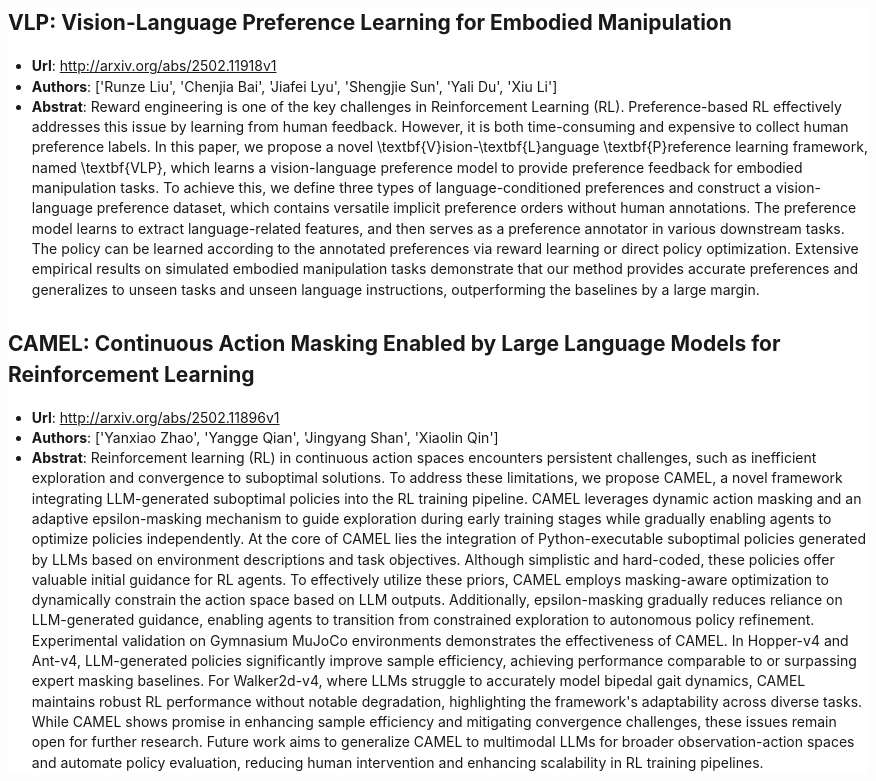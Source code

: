 



## VLP: Vision-Language Preference Learning for Embodied Manipulation
- **Url**: http://arxiv.org/abs/2502.11918v1
- **Authors**: ['Runze Liu', 'Chenjia Bai', 'Jiafei Lyu', 'Shengjie Sun', 'Yali Du', 'Xiu Li']
- **Abstrat**: Reward engineering is one of the key challenges in Reinforcement Learning (RL). Preference-based RL effectively addresses this issue by learning from human feedback. However, it is both time-consuming and expensive to collect human preference labels. In this paper, we propose a novel \textbf{V}ision-\textbf{L}anguage \textbf{P}reference learning framework, named \textbf{VLP}, which learns a vision-language preference model to provide preference feedback for embodied manipulation tasks. To achieve this, we define three types of language-conditioned preferences and construct a vision-language preference dataset, which contains versatile implicit preference orders without human annotations. The preference model learns to extract language-related features, and then serves as a preference annotator in various downstream tasks. The policy can be learned according to the annotated preferences via reward learning or direct policy optimization. Extensive empirical results on simulated embodied manipulation tasks demonstrate that our method provides accurate preferences and generalizes to unseen tasks and unseen language instructions, outperforming the baselines by a large margin.





## CAMEL: Continuous Action Masking Enabled by Large Language Models for Reinforcement Learning
- **Url**: http://arxiv.org/abs/2502.11896v1
- **Authors**: ['Yanxiao Zhao', 'Yangge Qian', 'Jingyang Shan', 'Xiaolin Qin']
- **Abstrat**: Reinforcement learning (RL) in continuous action spaces encounters persistent challenges, such as inefficient exploration and convergence to suboptimal solutions. To address these limitations, we propose CAMEL, a novel framework integrating LLM-generated suboptimal policies into the RL training pipeline. CAMEL leverages dynamic action masking and an adaptive epsilon-masking mechanism to guide exploration during early training stages while gradually enabling agents to optimize policies independently. At the core of CAMEL lies the integration of Python-executable suboptimal policies generated by LLMs based on environment descriptions and task objectives. Although simplistic and hard-coded, these policies offer valuable initial guidance for RL agents. To effectively utilize these priors, CAMEL employs masking-aware optimization to dynamically constrain the action space based on LLM outputs. Additionally, epsilon-masking gradually reduces reliance on LLM-generated guidance, enabling agents to transition from constrained exploration to autonomous policy refinement. Experimental validation on Gymnasium MuJoCo environments demonstrates the effectiveness of CAMEL. In Hopper-v4 and Ant-v4, LLM-generated policies significantly improve sample efficiency, achieving performance comparable to or surpassing expert masking baselines. For Walker2d-v4, where LLMs struggle to accurately model bipedal gait dynamics, CAMEL maintains robust RL performance without notable degradation, highlighting the framework's adaptability across diverse tasks. While CAMEL shows promise in enhancing sample efficiency and mitigating convergence challenges, these issues remain open for further research. Future work aims to generalize CAMEL to multimodal LLMs for broader observation-action spaces and automate policy evaluation, reducing human intervention and enhancing scalability in RL training pipelines.




